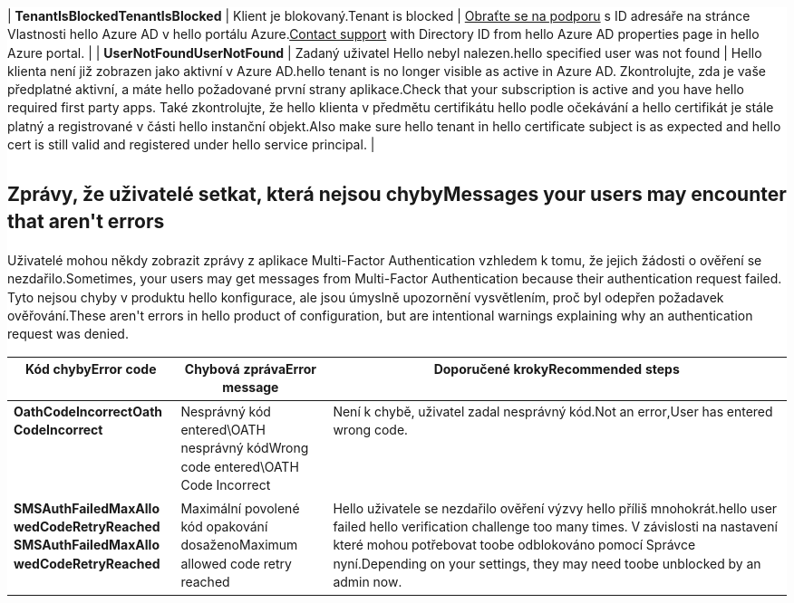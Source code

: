 | <span data-ttu-id="cccf7-203">**TenantIsBlocked**</span><span class="sxs-lookup"><span data-stu-id="cccf7-203">**TenantIsBlocked**</span></span> | <span data-ttu-id="cccf7-204">Klient je blokovaný.</span><span class="sxs-lookup"><span data-stu-id="cccf7-204">Tenant is blocked</span></span> | <span data-ttu-id="cccf7-205">[Obraťte se na podporu](#contact-microsoft-support) s ID adresáře na stránce Vlastnosti hello Azure AD v hello portálu Azure.</span><span class="sxs-lookup"><span data-stu-id="cccf7-205">[Contact support](#contact-microsoft-support) with Directory ID from hello Azure AD properties page in hello Azure portal.</span></span> |
| <span data-ttu-id="cccf7-206">**UserNotFound**</span><span class="sxs-lookup"><span data-stu-id="cccf7-206">**UserNotFound**</span></span> | <span data-ttu-id="cccf7-207">Zadaný uživatel Hello nebyl nalezen.</span><span class="sxs-lookup"><span data-stu-id="cccf7-207">hello specified user was not found</span></span> | <span data-ttu-id="cccf7-208">Hello klienta není již zobrazen jako aktivní v Azure AD.</span><span class="sxs-lookup"><span data-stu-id="cccf7-208">hello tenant is no longer visible as active in Azure AD.</span></span> <span data-ttu-id="cccf7-209">Zkontrolujte, zda je vaše předplatné aktivní, a máte hello požadované první strany aplikace.</span><span class="sxs-lookup"><span data-stu-id="cccf7-209">Check that your subscription is active and you have hello required first party apps.</span></span> <span data-ttu-id="cccf7-210">Také zkontrolujte, že hello klienta v předmětu certifikátu hello podle očekávání a hello certifikát je stále platný a registrované v části hello instanční objekt.</span><span class="sxs-lookup"><span data-stu-id="cccf7-210">Also make sure hello tenant in hello certificate subject is as expected and hello cert is still valid and registered under hello service principal.</span></span> |

## <a name="messages-your-users-may-encounter-that-arent-errors"></a><span data-ttu-id="cccf7-211">Zprávy, že uživatelé setkat, která nejsou chyby</span><span class="sxs-lookup"><span data-stu-id="cccf7-211">Messages your users may encounter that aren't errors</span></span>

<span data-ttu-id="cccf7-212">Uživatelé mohou někdy zobrazit zprávy z aplikace Multi-Factor Authentication vzhledem k tomu, že jejich žádosti o ověření se nezdařilo.</span><span class="sxs-lookup"><span data-stu-id="cccf7-212">Sometimes, your users may get messages from Multi-Factor Authentication because their authentication request failed.</span></span> <span data-ttu-id="cccf7-213">Tyto nejsou chyby v produktu hello konfigurace, ale jsou úmyslně upozornění vysvětlením, proč byl odepřen požadavek ověřování.</span><span class="sxs-lookup"><span data-stu-id="cccf7-213">These aren't errors in hello product of configuration, but are intentional warnings explaining why an authentication request was denied.</span></span>

| <span data-ttu-id="cccf7-214">Kód chyby</span><span class="sxs-lookup"><span data-stu-id="cccf7-214">Error code</span></span> | <span data-ttu-id="cccf7-215">Chybová zpráva</span><span class="sxs-lookup"><span data-stu-id="cccf7-215">Error message</span></span> | <span data-ttu-id="cccf7-216">Doporučené kroky</span><span class="sxs-lookup"><span data-stu-id="cccf7-216">Recommended steps</span></span> | 
| ---------- | ------------- | ----------------- |
| <span data-ttu-id="cccf7-217">**OathCodeIncorrect**</span><span class="sxs-lookup"><span data-stu-id="cccf7-217">**OathCodeIncorrect**</span></span> | <span data-ttu-id="cccf7-218">Nesprávný kód entered\OATH nesprávný kód</span><span class="sxs-lookup"><span data-stu-id="cccf7-218">Wrong code entered\OATH Code Incorrect</span></span> | <span data-ttu-id="cccf7-219">Není k chybě, uživatel zadal nesprávný kód.</span><span class="sxs-lookup"><span data-stu-id="cccf7-219">Not an error,User has entered wrong code.</span></span> | <span data-ttu-id="cccf7-220">Hello uživatel zadal nesprávný kód hello.</span><span class="sxs-lookup"><span data-stu-id="cccf7-220">hello user entered hello wrong code.</span></span> <span data-ttu-id="cccf7-221">Kliknul opakujte žádají o nový kód nebo znovu se přihlaste.</span><span class="sxs-lookup"><span data-stu-id="cccf7-221">Have them try again by requesting a new code or signing in again.</span></span> | 
| <span data-ttu-id="cccf7-222">**SMSAuthFailedMaxAllowedCodeRetryReached**</span><span class="sxs-lookup"><span data-stu-id="cccf7-222">**SMSAuthFailedMaxAllowedCodeRetryReached**</span></span> | <span data-ttu-id="cccf7-223">Maximální povolené kód opakování dosaženo</span><span class="sxs-lookup"><span data-stu-id="cccf7-223">Maximum allowed code retry reached</span></span> | <span data-ttu-id="cccf7-224">Hello uživatele se nezdařilo ověření výzvy hello příliš mnohokrát.</span><span class="sxs-lookup"><span data-stu-id="cccf7-224">hello user failed hello verification challenge too many times.</span></span> <span data-ttu-id="cccf7-225">V závislosti na nastavení které mohou potřebovat toobe odblokováno pomocí Správce nyní.</span><span class="sxs-lookup"><span data-stu-id="cccf7-225">Depending on your settings, they may need toobe unblocked by an admin now.</span></span>  |